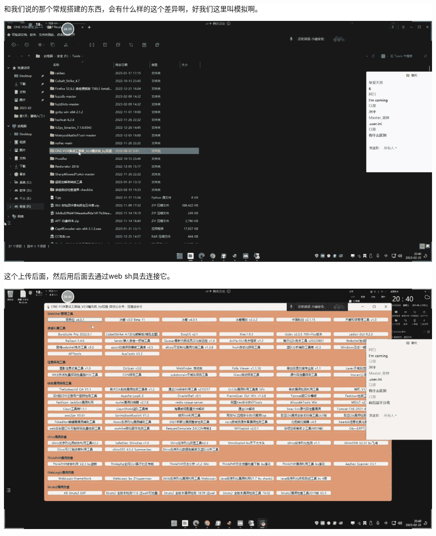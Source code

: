 和我们说的那个常规搭建的东西，会有什么样的这个差异啊，好我们这里叫模拟啊。

![](img/67a86e9ea94c69769dae42399aff995c_66.png)

这个上传后面，然后用后面去通过web sh具去连接它。

![](img/67a86e9ea94c69769dae42399aff995c_68.png)
